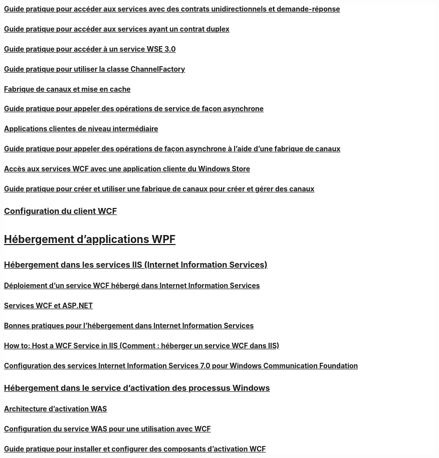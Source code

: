 #### [Guide pratique pour accéder aux services avec des contrats unidirectionnels et demande-réponse](how-to-access-wcf-services-with-one-way-and-request-reply-contracts.md)
#### [Guide pratique pour accéder aux services ayant un contrat duplex](how-to-access-services-with-a-duplex-contract.md)
#### [Guide pratique pour accéder à un service WSE 3.0](how-to-access-a-wse-3-0-service-with-a-wcf-client.md)
#### [Guide pratique pour utiliser la classe ChannelFactory](how-to-use-the-channelfactory.md)
#### [Fabrique de canaux et mise en cache](channel-factory-and-caching.md)
#### [Guide pratique pour appeler des opérations de service de façon asynchrone](how-to-call-wcf-service-operations-asynchronously.md)
#### [Applications clientes de niveau intermédiaire](middle-tier-client-applications.md)
#### [Guide pratique pour appeler des opérations de façon asynchrone à l’aide d’une fabrique de canaux](how-to-call-operations-asynchronously-using-a-channel-factory.md)
#### [Accès aux services WCF avec une application cliente du Windows Store](accessing-wcf-services-with-a-windows-store-client-app.md)
#### [Guide pratique pour créer et utiliser une fabrique de canaux pour créer et gérer des canaux](how-to-create-a-channel-factory-and-use-it-to-create-and-manage-channels.md)
### [Configuration du client WCF](client-configuration.md)
## [Hébergement d’applications WPF](hosting.md)
### [Hébergement dans les services IIS (Internet Information Services)](hosting-in-internet-information-services.md)
#### [Déploiement d’un service WCF hébergé dans Internet Information Services](deploying-an-internet-information-services-hosted-wcf-service.md)
#### [Services WCF et ASP.NET](wcf-services-and-aspnet.md)
#### [Bonnes pratiques pour l’hébergement dans Internet Information Services](internet-information-services-hosting-best-practices.md)
#### [How to: Host a WCF Service in IIS (Comment : héberger un service WCF dans IIS)](how-to-host-a-wcf-service-in-iis.md)
#### [Configuration des services Internet Information Services 7.0 pour Windows Communication Foundation](configuring-iis-for-wcf.md)
### [Hébergement dans le service d’activation des processus Windows](hosting-in-windows-process-activation-service.md)
#### [Architecture d’activation WAS](was-activation-architecture.md)
#### [Configuration du service WAS pour une utilisation avec WCF](configuring-the-wpa--service-for-use-with-wcf.md)
#### [Guide pratique pour installer et configurer des composants d’activation WCF](how-to-install-and-configure-wcf-activation-components.md)